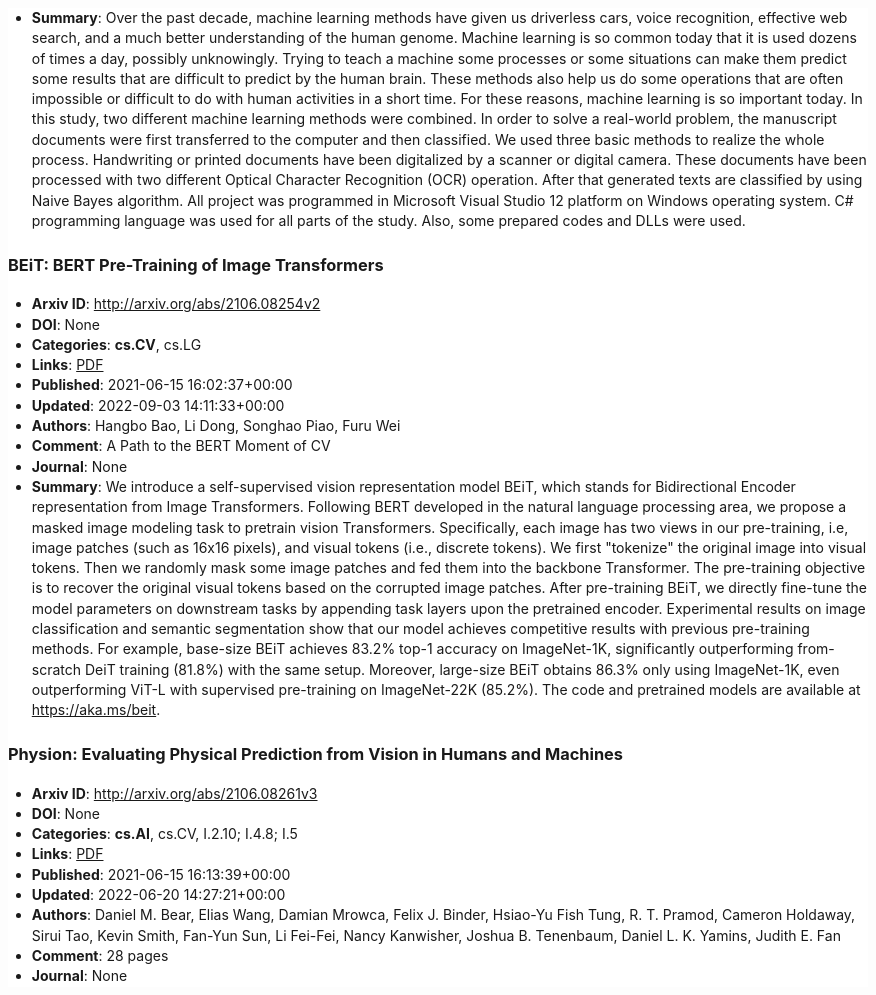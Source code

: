 - **Summary**: Over the past decade, machine learning methods have given us driverless cars, voice recognition, effective web search, and a much better understanding of the human genome. Machine learning is so common today that it is used dozens of times a day, possibly unknowingly. Trying to teach a machine some processes or some situations can make them predict some results that are difficult to predict by the human brain. These methods also help us do some operations that are often impossible or difficult to do with human activities in a short time. For these reasons, machine learning is so important today. In this study, two different machine learning methods were combined. In order to solve a real-world problem, the manuscript documents were first transferred to the computer and then classified. We used three basic methods to realize the whole process. Handwriting or printed documents have been digitalized by a scanner or digital camera. These documents have been processed with two different Optical Character Recognition (OCR) operation. After that generated texts are classified by using Naive Bayes algorithm. All project was programmed in Microsoft Visual Studio 12 platform on Windows operating system. C# programming language was used for all parts of the study. Also, some prepared codes and DLLs were used.



### BEiT: BERT Pre-Training of Image Transformers
- **Arxiv ID**: http://arxiv.org/abs/2106.08254v2
- **DOI**: None
- **Categories**: **cs.CV**, cs.LG
- **Links**: [PDF](http://arxiv.org/pdf/2106.08254v2)
- **Published**: 2021-06-15 16:02:37+00:00
- **Updated**: 2022-09-03 14:11:33+00:00
- **Authors**: Hangbo Bao, Li Dong, Songhao Piao, Furu Wei
- **Comment**: A Path to the BERT Moment of CV
- **Journal**: None
- **Summary**: We introduce a self-supervised vision representation model BEiT, which stands for Bidirectional Encoder representation from Image Transformers. Following BERT developed in the natural language processing area, we propose a masked image modeling task to pretrain vision Transformers. Specifically, each image has two views in our pre-training, i.e, image patches (such as 16x16 pixels), and visual tokens (i.e., discrete tokens). We first "tokenize" the original image into visual tokens. Then we randomly mask some image patches and fed them into the backbone Transformer. The pre-training objective is to recover the original visual tokens based on the corrupted image patches. After pre-training BEiT, we directly fine-tune the model parameters on downstream tasks by appending task layers upon the pretrained encoder. Experimental results on image classification and semantic segmentation show that our model achieves competitive results with previous pre-training methods. For example, base-size BEiT achieves 83.2% top-1 accuracy on ImageNet-1K, significantly outperforming from-scratch DeiT training (81.8%) with the same setup. Moreover, large-size BEiT obtains 86.3% only using ImageNet-1K, even outperforming ViT-L with supervised pre-training on ImageNet-22K (85.2%). The code and pretrained models are available at https://aka.ms/beit.



### Physion: Evaluating Physical Prediction from Vision in Humans and Machines
- **Arxiv ID**: http://arxiv.org/abs/2106.08261v3
- **DOI**: None
- **Categories**: **cs.AI**, cs.CV, I.2.10; I.4.8; I.5
- **Links**: [PDF](http://arxiv.org/pdf/2106.08261v3)
- **Published**: 2021-06-15 16:13:39+00:00
- **Updated**: 2022-06-20 14:27:21+00:00
- **Authors**: Daniel M. Bear, Elias Wang, Damian Mrowca, Felix J. Binder, Hsiao-Yu Fish Tung, R. T. Pramod, Cameron Holdaway, Sirui Tao, Kevin Smith, Fan-Yun Sun, Li Fei-Fei, Nancy Kanwisher, Joshua B. Tenenbaum, Daniel L. K. Yamins, Judith E. Fan
- **Comment**: 28 pages
- **Journal**: None